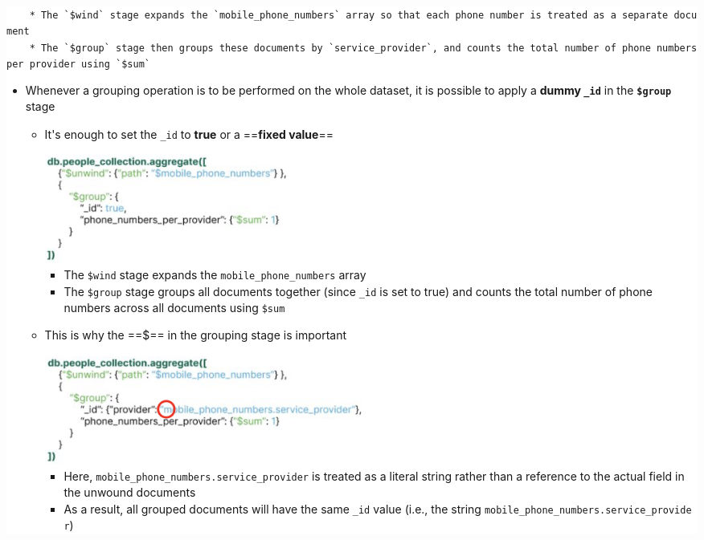 		* The `$wind` stage expands the `mobile_phone_numbers` array so that each phone number is treated as a separate document
		* The `$group` stage then groups these documents by `service_provider`, and counts the total number of phone numbers per provider using `$sum`

* Whenever a grouping operation is to be performed on the whole dataset, it is possible to apply a **dummy `_id`** in the **`$group`** stage

	* It's enough to set the `_id` to **true** or a ==**fixed value**==

		<img src="assets/image-20241120173019539.png" alt="image-20241120173019539" style="zoom:42%; margin-left: 0" />

		* The `$wind` stage expands the `mobile_phone_numbers` array
		* The `$group` stage groups all documents together (since `_id` is set to true) and counts the total number of phone numbers across all documents using `$sum`

	* This is why the ==$== in the grouping stage is important

		<img src="assets/image-20241120173121627.png" alt="image-20241120173121627" style="zoom:42%; margin-left: 0" />

		* Here, `mobile_phone_numbers.service_provider` is treated as a literal string rather than a reference to the actual field in the unwound documents
		* As a result, all grouped documents will have the same `_id` value (i.e., the string `mobile_phone_numbers.service_provider`)
